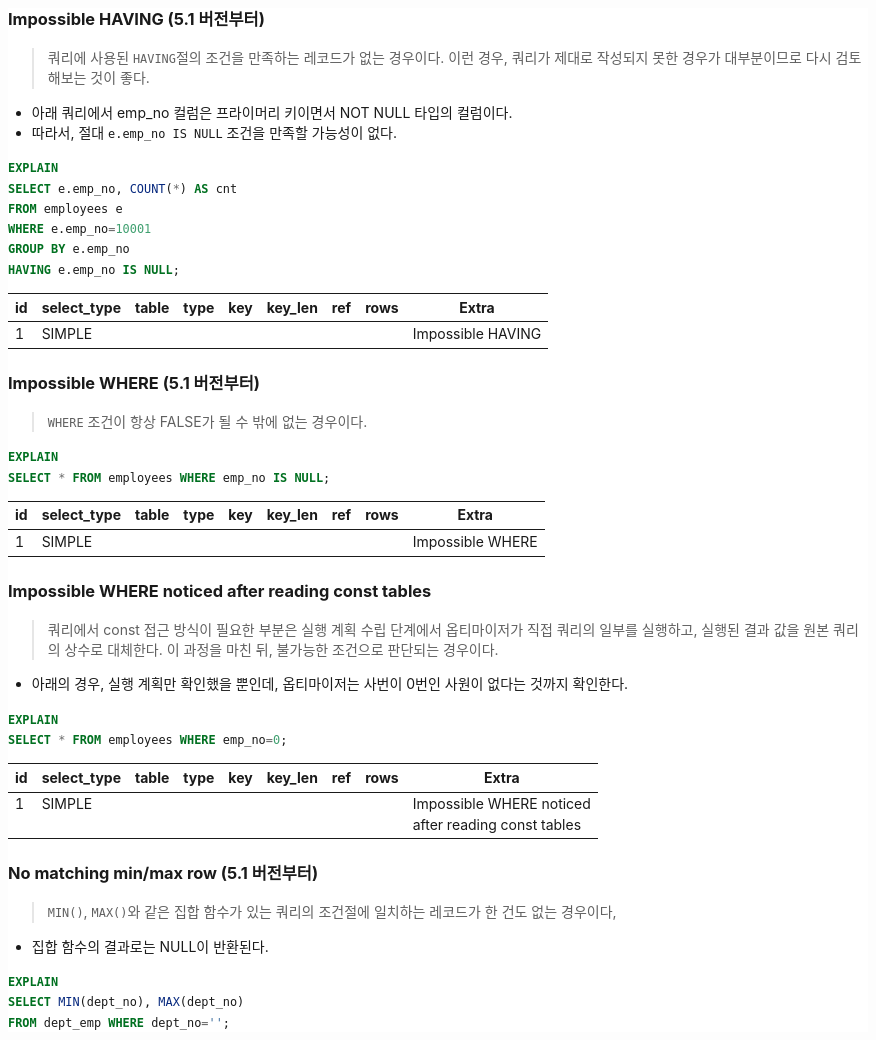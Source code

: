 ### Impossible HAVING (5.1 버전부터)
> 쿼리에 사용된 `HAVING`절의 조건을 만족하는 레코드가 없는 경우이다. 이런 경우, 쿼리가 제대로 작성되지 못한 경우가 대부분이므로 다시 검토해보는 것이 좋다.

- 아래 쿼리에서 emp_no 컬럼은 프라이머리 키이면서 NOT NULL 타입의 컬럼이다.
- 따라서, 절대 `e.emp_no IS NULL` 조건을 만족할 가능성이 없다.

```sql
EXPLAIN
SELECT e.emp_no, COUNT(*) AS cnt
FROM employees e
WHERE e.emp_no=10001
GROUP BY e.emp_no
HAVING e.emp_no IS NULL;
```

| id | select_type | table | type | key | key_len | ref | rows | Extra |
|----|-------------|-------|------|----|---------|-----|------|-------|
| 1 | SIMPLE |||||||Impossible HAVING|


### Impossible WHERE (5.1 버전부터)
> `WHERE` 조건이 항상 FALSE가 될 수 밖에 없는 경우이다.

```sql
EXPLAIN
SELECT * FROM employees WHERE emp_no IS NULL;
```

| id | select_type | table | type | key | key_len | ref | rows | Extra |
|----|-------------|-------|------|----|---------|-----|------|-------|
| 1 | SIMPLE |||||||Impossible WHERE|


### Impossible WHERE noticed after reading const tables
> 쿼리에서 const 접근 방식이 필요한 부분은 실행 계획 수립 단계에서 옵티마이저가 직접 쿼리의 일부를 실행하고, 실행된 결과 값을 원본 쿼리의 상수로 대체한다.
> 이 과정을 마친 뒤, 불가능한 조건으로 판단되는 경우이다.

- 아래의 경우, 실행 계획만 확인했을 뿐인데, 옵티마이저는 사번이 0번인 사원이 없다는 것까지 확인한다.

```sql
EXPLAIN
SELECT * FROM employees WHERE emp_no=0;
```

| id | select_type | table | type | key | key_len | ref | rows | Extra |
|----|-------------|-------|------|----|---------|-----|------|-------|
| 1 | SIMPLE |||||||Impossible WHERE noticed<br>after reading const tables|


### No matching min/max row (5.1 버전부터)
> `MIN()`, `MAX()`와 같은 집합 함수가 있는 쿼리의 조건절에 일치하는 레코드가 한 건도 없는 경우이다,

- 집합 함수의 결과로는 NULL이 반환된다.

```sql
EXPLAIN
SELECT MIN(dept_no), MAX(dept_no)
FROM dept_emp WHERE dept_no='';
 ```
